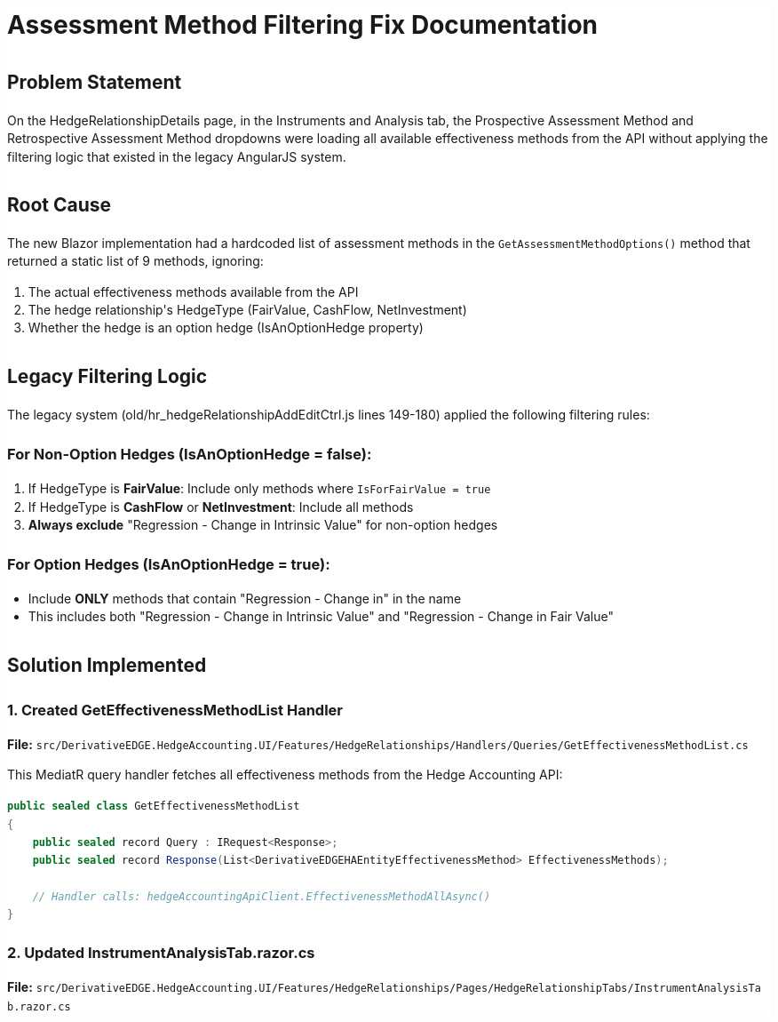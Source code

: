 # Assessment Method Filtering Fix Documentation

## Problem Statement
On the HedgeRelationshipDetails page, in the Instruments and Analysis tab, the Prospective Assessment Method and Retrospective Assessment Method dropdowns were loading all available effectiveness methods from the API without applying the filtering logic that existed in the legacy AngularJS system.

## Root Cause
The new Blazor implementation had a hardcoded list of assessment methods in the `GetAssessmentMethodOptions()` method that returned a static list of 9 methods, ignoring:
1. The actual effectiveness methods available from the API
2. The hedge relationship's HedgeType (FairValue, CashFlow, NetInvestment)
3. Whether the hedge is an option hedge (IsAnOptionHedge property)

## Legacy Filtering Logic
The legacy system (old/hr_hedgeRelationshipAddEditCtrl.js lines 149-180) applied the following filtering rules:

### For Non-Option Hedges (IsAnOptionHedge = false):
1. If HedgeType is **FairValue**: Include only methods where `IsForFairValue = true`
2. If HedgeType is **CashFlow** or **NetInvestment**: Include all methods
3. **Always exclude** "Regression - Change in Intrinsic Value" for non-option hedges

### For Option Hedges (IsAnOptionHedge = true):
- Include **ONLY** methods that contain "Regression - Change in" in the name
- This includes both "Regression - Change in Intrinsic Value" and "Regression - Change in Fair Value"

## Solution Implemented

### 1. Created GetEffectivenessMethodList Handler
**File:** `src/DerivativeEDGE.HedgeAccounting.UI/Features/HedgeRelationships/Handlers/Queries/GetEffectivenessMethodList.cs`

This MediatR query handler fetches all effectiveness methods from the Hedge Accounting API:
```csharp
public sealed class GetEffectivenessMethodList
{
    public sealed record Query : IRequest<Response>;
    public sealed record Response(List<DerivativeEDGEHAEntityEffectivenessMethod> EffectivenessMethods);
    
    // Handler calls: hedgeAccountingApiClient.EffectivenessMethodAllAsync()
}
```

### 2. Updated InstrumentAnalysisTab.razor.cs
**File:** `src/DerivativeEDGE.HedgeAccounting.UI/Features/HedgeRelationships/Pages/HedgeRelationshipTabs/InstrumentAnalysisTab.razor.cs`
